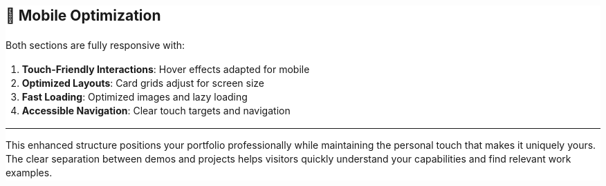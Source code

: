 ## 📱 Mobile Optimization

Both sections are fully responsive with:

1. **Touch-Friendly Interactions**: Hover effects adapted for mobile
2. **Optimized Layouts**: Card grids adjust for screen size
3. **Fast Loading**: Optimized images and lazy loading
4. **Accessible Navigation**: Clear touch targets and navigation

---

This enhanced structure positions your portfolio professionally while maintaining the personal touch that makes it uniquely yours. The clear separation between demos and projects helps visitors quickly understand your capabilities and find relevant work examples.
